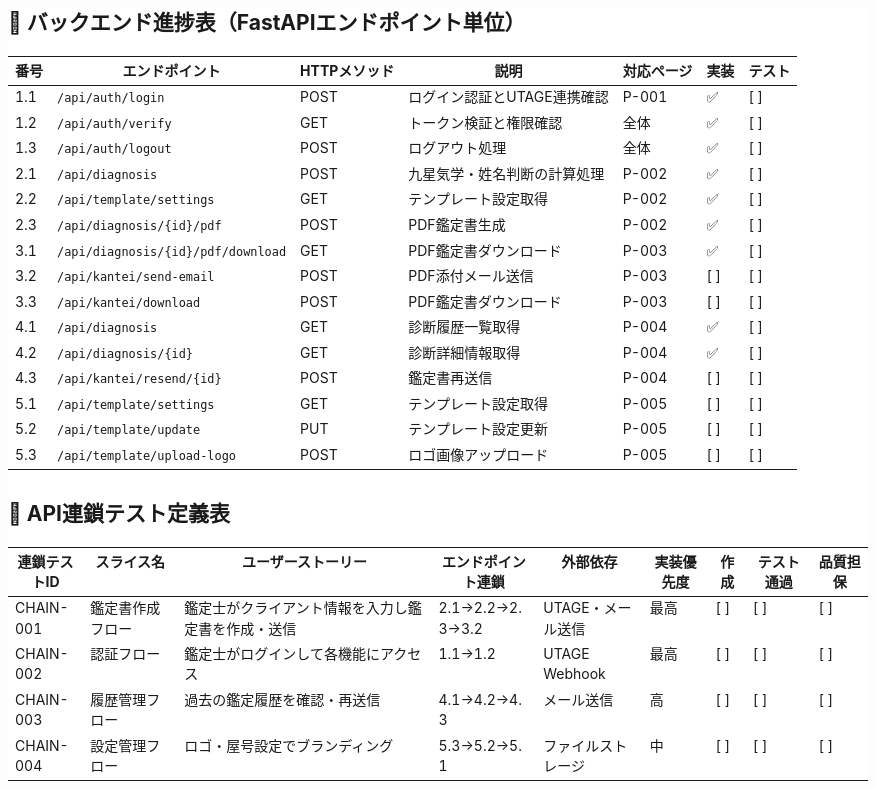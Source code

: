 ## 🔧 バックエンド進捗表（FastAPIエンドポイント単位）

| 番号 | エンドポイント | HTTPメソッド | 説明 | 対応ページ | 実装 | テスト |
|------|--------------|-------------|------|----------|------|--------|
| 1.1 | `/api/auth/login` | POST | ログイン認証とUTAGE連携確認 | P-001 | ✅ | [ ] |
| 1.2 | `/api/auth/verify` | GET | トークン検証と権限確認 | 全体 | ✅ | [ ] |
| 1.3 | `/api/auth/logout` | POST | ログアウト処理 | 全体 | ✅ | [ ] |
| 2.1 | `/api/diagnosis` | POST | 九星気学・姓名判断の計算処理 | P-002 | ✅ | [ ] |
| 2.2 | `/api/template/settings` | GET | テンプレート設定取得 | P-002 | ✅ | [ ] |
| 2.3 | `/api/diagnosis/{id}/pdf` | POST | PDF鑑定書生成 | P-002 | ✅ | [ ] |
| 3.1 | `/api/diagnosis/{id}/pdf/download` | GET | PDF鑑定書ダウンロード | P-003 | ✅ | [ ] |
| 3.2 | `/api/kantei/send-email` | POST | PDF添付メール送信 | P-003 | [ ] | [ ] |
| 3.3 | `/api/kantei/download` | POST | PDF鑑定書ダウンロード | P-003 | [ ] | [ ] |
| 4.1 | `/api/diagnosis` | GET | 診断履歴一覧取得 | P-004 | ✅ | [ ] |
| 4.2 | `/api/diagnosis/{id}` | GET | 診断詳細情報取得 | P-004 | ✅ | [ ] |
| 4.3 | `/api/kantei/resend/{id}` | POST | 鑑定書再送信 | P-004 | [ ] | [ ] |
| 5.1 | `/api/template/settings` | GET | テンプレート設定取得 | P-005 | [ ] | [ ] |
| 5.2 | `/api/template/update` | PUT | テンプレート設定更新 | P-005 | [ ] | [ ] |
| 5.3 | `/api/template/upload-logo` | POST | ロゴ画像アップロード | P-005 | [ ] | [ ] |

## 🔗 API連鎖テスト定義表

| 連鎖テストID | スライス名 | ユーザーストーリー | エンドポイント連鎖 | 外部依存 | 実装優先度 | 作成 | テスト通過 | 品質担保 |
|------------|---------|-----------------|------------------|---------|----------|------|----------|----------|
| CHAIN-001 | 鑑定書作成フロー | 鑑定士がクライアント情報を入力し鑑定書を作成・送信 | 2.1→2.2→2.3→3.2 | UTAGE・メール送信 | 最高 | [ ] | [ ] | [ ] |
| CHAIN-002 | 認証フロー | 鑑定士がログインして各機能にアクセス | 1.1→1.2 | UTAGE Webhook | 最高 | [ ] | [ ] | [ ] |
| CHAIN-003 | 履歴管理フロー | 過去の鑑定履歴を確認・再送信 | 4.1→4.2→4.3 | メール送信 | 高 | [ ] | [ ] | [ ] |
| CHAIN-004 | 設定管理フロー | ロゴ・屋号設定でブランディング | 5.3→5.2→5.1 | ファイルストレージ | 中 | [ ] | [ ] | [ ] |